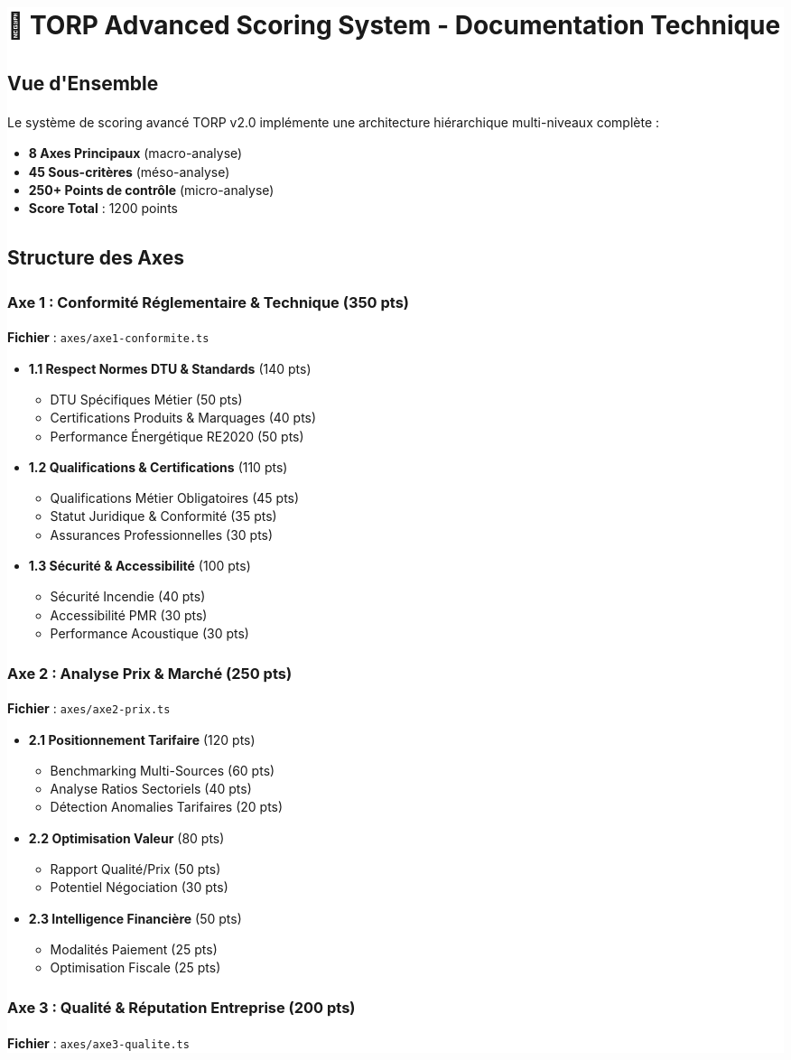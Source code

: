 # 🎯 TORP Advanced Scoring System - Documentation Technique

## Vue d'Ensemble

Le système de scoring avancé TORP v2.0 implémente une architecture hiérarchique multi-niveaux complète :

- **8 Axes Principaux** (macro-analyse)
- **45 Sous-critères** (méso-analyse)  
- **250+ Points de contrôle** (micro-analyse)
- **Score Total** : 1200 points

## Structure des Axes

### Axe 1 : Conformité Réglementaire & Technique (350 pts)
**Fichier** : `axes/axe1-conformite.ts`

- **1.1 Respect Normes DTU & Standards** (140 pts)
  - DTU Spécifiques Métier (50 pts)
  - Certifications Produits & Marquages (40 pts)
  - Performance Énergétique RE2020 (50 pts)

- **1.2 Qualifications & Certifications** (110 pts)
  - Qualifications Métier Obligatoires (45 pts)
  - Statut Juridique & Conformité (35 pts)
  - Assurances Professionnelles (30 pts)

- **1.3 Sécurité & Accessibilité** (100 pts)
  - Sécurité Incendie (40 pts)
  - Accessibilité PMR (30 pts)
  - Performance Acoustique (30 pts)

### Axe 2 : Analyse Prix & Marché (250 pts)
**Fichier** : `axes/axe2-prix.ts`

- **2.1 Positionnement Tarifaire** (120 pts)
  - Benchmarking Multi-Sources (60 pts)
  - Analyse Ratios Sectoriels (40 pts)
  - Détection Anomalies Tarifaires (20 pts)

- **2.2 Optimisation Valeur** (80 pts)
  - Rapport Qualité/Prix (50 pts)
  - Potentiel Négociation (30 pts)

- **2.3 Intelligence Financière** (50 pts)
  - Modalités Paiement (25 pts)
  - Optimisation Fiscale (25 pts)

### Axe 3 : Qualité & Réputation Entreprise (200 pts)
**Fichier** : `axes/axe3-qualite.ts`
